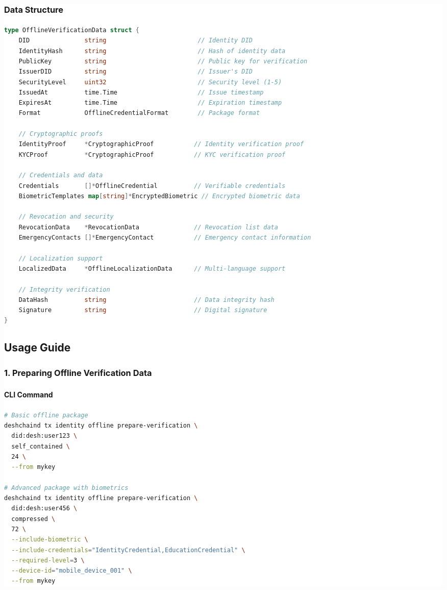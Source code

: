 ### Data Structure

```go
type OfflineVerificationData struct {
    DID               string                         // Identity DID
    IdentityHash      string                         // Hash of identity data
    PublicKey         string                         // Public key for verification
    IssuerDID         string                         // Issuer's DID
    SecurityLevel     uint32                         // Security level (1-5)
    IssuedAt          time.Time                      // Issue timestamp
    ExpiresAt         time.Time                      // Expiration timestamp
    Format            OfflineCredentialFormat        // Package format
    
    // Cryptographic proofs
    IdentityProof     *CryptographicProof           // Identity verification proof
    KYCProof          *CryptographicProof           // KYC verification proof
    
    // Credentials and data
    Credentials       []*OfflineCredential          // Verifiable credentials
    BiometricTemplates map[string]*EncryptedBiometric // Encrypted biometric data
    
    // Revocation and security
    RevocationData    *RevocationData               // Revocation list data
    EmergencyContacts []*EmergencyContact           // Emergency contact information
    
    // Localization support
    LocalizedData     *OfflineLocalizationData      // Multi-language support
    
    // Integrity verification
    DataHash          string                        // Data integrity hash
    Signature         string                        // Digital signature
}
```

## Usage Guide

### 1. Preparing Offline Verification Data

#### CLI Command
```bash
# Basic offline package
deshchaind tx identity offline prepare-verification \
  did:desh:user123 \
  self_contained \
  24 \
  --from mykey

# Advanced package with biometrics
deshchaind tx identity offline prepare-verification \
  did:desh:user456 \
  compressed \
  72 \
  --include-biometric \
  --include-credentials="IdentityCredential,EducationCredential" \
  --required-level=3 \
  --device-id="mobile_device_001" \
  --from mykey
```
